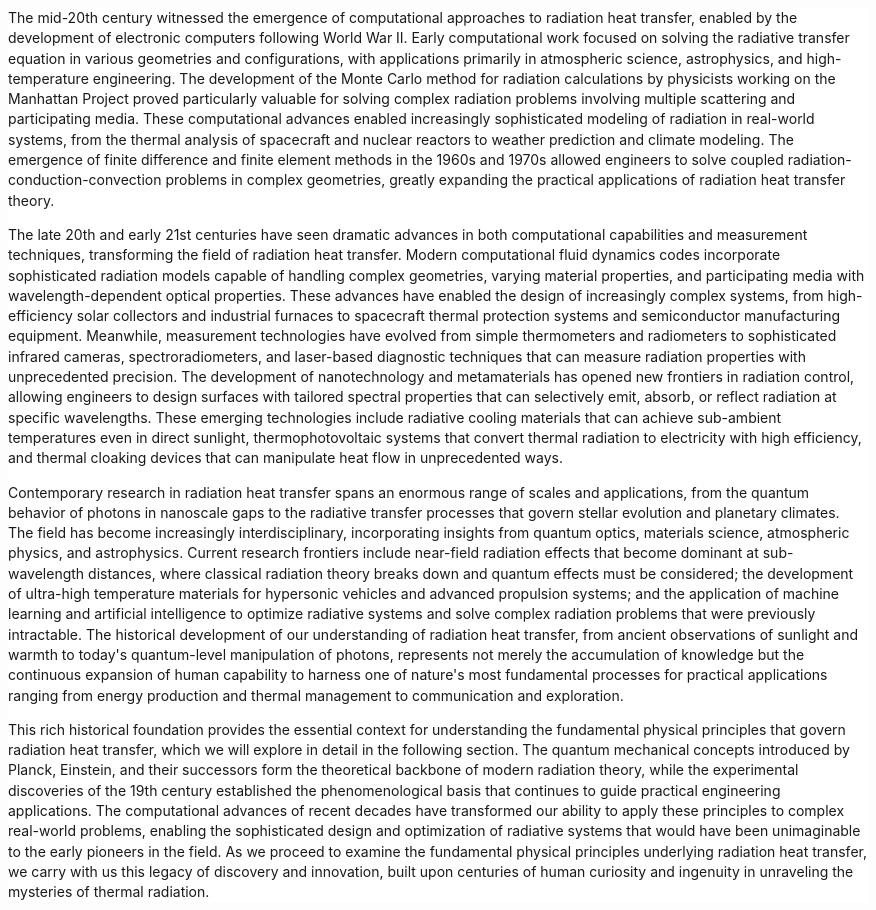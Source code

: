 The mid-20th century witnessed the emergence of computational approaches to radiation heat transfer, enabled by the development of electronic computers following World War II. Early computational work focused on solving the radiative transfer equation in various geometries and configurations, with applications primarily in atmospheric science, astrophysics, and high-temperature engineering. The development of the Monte Carlo method for radiation calculations by physicists working on the Manhattan Project proved particularly valuable for solving complex radiation problems involving multiple scattering and participating media. These computational advances enabled increasingly sophisticated modeling of radiation in real-world systems, from the thermal analysis of spacecraft and nuclear reactors to weather prediction and climate modeling. The emergence of finite difference and finite element methods in the 1960s and 1970s allowed engineers to solve coupled radiation-conduction-convection problems in complex geometries, greatly expanding the practical applications of radiation heat transfer theory.

The late 20th and early 21st centuries have seen dramatic advances in both computational capabilities and measurement techniques, transforming the field of radiation heat transfer. Modern computational fluid dynamics codes incorporate sophisticated radiation models capable of handling complex geometries, varying material properties, and participating media with wavelength-dependent optical properties. These advances have enabled the design of increasingly complex systems, from high-efficiency solar collectors and industrial furnaces to spacecraft thermal protection systems and semiconductor manufacturing equipment. Meanwhile, measurement technologies have evolved from simple thermometers and radiometers to sophisticated infrared cameras, spectroradiometers, and laser-based diagnostic techniques that can measure radiation properties with unprecedented precision. The development of nanotechnology and metamaterials has opened new frontiers in radiation control, allowing engineers to design surfaces with tailored spectral properties that can selectively emit, absorb, or reflect radiation at specific wavelengths. These emerging technologies include radiative cooling materials that can achieve sub-ambient temperatures even in direct sunlight, thermophotovoltaic systems that convert thermal radiation to electricity with high efficiency, and thermal cloaking devices that can manipulate heat flow in unprecedented ways.

Contemporary research in radiation heat transfer spans an enormous range of scales and applications, from the quantum behavior of photons in nanoscale gaps to the radiative transfer processes that govern stellar evolution and planetary climates. The field has become increasingly interdisciplinary, incorporating insights from quantum optics, materials science, atmospheric physics, and astrophysics. Current research frontiers include near-field radiation effects that become dominant at sub-wavelength distances, where classical radiation theory breaks down and quantum effects must be considered; the development of ultra-high temperature materials for hypersonic vehicles and advanced propulsion systems; and the application of machine learning and artificial intelligence to optimize radiative systems and solve complex radiation problems that were previously intractable. The historical development of our understanding of radiation heat transfer, from ancient observations of sunlight and warmth to today's quantum-level manipulation of photons, represents not merely the accumulation of knowledge but the continuous expansion of human capability to harness one of nature's most fundamental processes for practical applications ranging from energy production and thermal management to communication and exploration.

This rich historical foundation provides the essential context for understanding the fundamental physical principles that govern radiation heat transfer, which we will explore in detail in the following section. The quantum mechanical concepts introduced by Planck, Einstein, and their successors form the theoretical backbone of modern radiation theory, while the experimental discoveries of the 19th century established the phenomenological basis that continues to guide practical engineering applications. The computational advances of recent decades have transformed our ability to apply these principles to complex real-world problems, enabling the sophisticated design and optimization of radiative systems that would have been unimaginable to the early pioneers in the field. As we proceed to examine the fundamental physical principles underlying radiation heat transfer, we carry with us this legacy of discovery and innovation, built upon centuries of human curiosity and ingenuity in unraveling the mysteries of thermal radiation.
